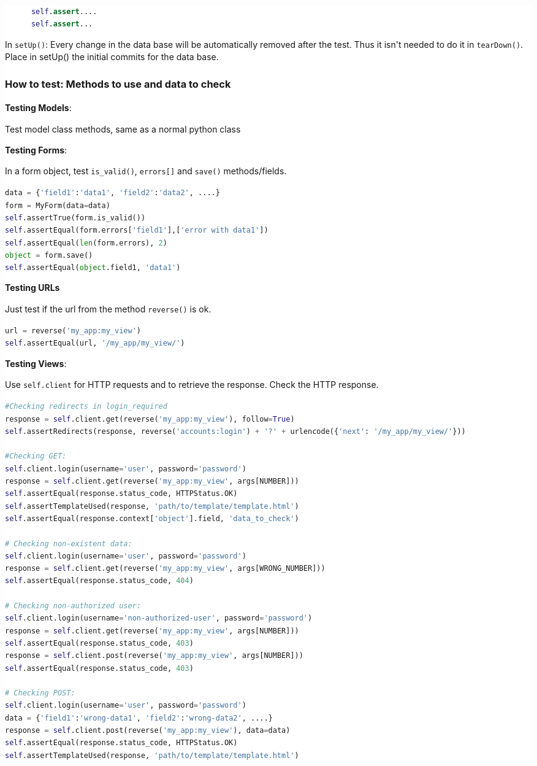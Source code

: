 ```python
      self.assert....
      self.assert...
```
In `setUp()`: Every change in the data base will be automatically removed after the test. Thus it isn't needed to do it in `tearDown()`. Place in setUp() the initial commits for the data base.


### How to test: Methods to use and data to check

__Testing Models__:

Test model class methods, same as a normal python class

__Testing Forms__:

In a form object, test `is_valid()`, `errors[]` and `save()` methods/fields.
```python
data = {'field1':'data1', 'field2':'data2', ....}
form = MyForm(data=data)
self.assertTrue(form.is_valid())
self.assertEqual(form.errors['field1'],['error with data1'])
self.assertEqual(len(form.errors), 2)
object = form.save()
self.assertEqual(object.field1, 'data1')
```

__Testing URLs__

Just test if the url from the method `reverse()` is ok.
```python
url = reverse('my_app:my_view')
self.assertEqual(url, '/my_app/my_view/')
```

__Testing Views__:

Use `self.client` for HTTP requests and to retrieve the response. Check the HTTP response.
```python
#Checking redirects in login_required
response = self.client.get(reverse('my_app:my_view'), follow=True)
self.assertRedirects(response, reverse('accounts:login') + '?' + urlencode({'next': '/my_app/my_view/'}))

#Checking GET:
self.client.login(username='user', password='password')
response = self.client.get(reverse('my_app:my_view', args[NUMBER]))
self.assertEqual(response.status_code, HTTPStatus.OK)
self.assertTemplateUsed(response, 'path/to/template/template.html')
self.assertEqual(response.context['object'].field, 'data_to_check')

# Checking non-existent data:
self.client.login(username='user', password='password')
response = self.client.get(reverse('my_app:my_view', args[WRONG_NUMBER]))
self.assertEqual(response.status_code, 404)

# Checking non-authorized user:
self.client.login(username='non-authorized-user', password='password')
response = self.client.get(reverse('my_app:my_view', args[NUMBER]))
self.assertEqual(response.status_code, 403)
response = self.client.post(reverse('my_app:my_view', args[NUMBER]))
self.assertEqual(response.status_code, 403)

# Checking POST:
self.client.login(username='user', password='password')
data = {'field1':'wrong-data1', 'field2':'wrong-data2', ....}
response = self.client.post(reverse('my_app:my_view'), data=data)
self.assertEqual(response.status_code, HTTPStatus.OK)
self.assertTemplateUsed(response, 'path/to/template/template.html')
```